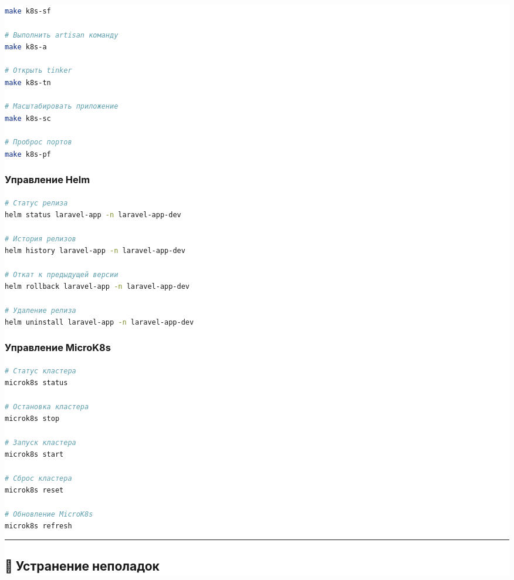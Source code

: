 ```bash
make k8s-sf

# Выполнить artisan команду
make k8s-a

# Открыть tinker
make k8s-tn

# Масштабировать приложение
make k8s-sc

# Проброс портов
make k8s-pf
```

### Управление Helm
```bash
# Статус релиза
helm status laravel-app -n laravel-app-dev

# История релизов
helm history laravel-app -n laravel-app-dev

# Откат к предыдущей версии
helm rollback laravel-app -n laravel-app-dev

# Удаление релиза
helm uninstall laravel-app -n laravel-app-dev
```

### Управление MicroK8s
```bash
# Статус кластера
microk8s status

# Остановка кластера
microk8s stop

# Запуск кластера
microk8s start

# Сброс кластера
microk8s reset

# Обновление MicroK8s
microk8s refresh
```

---

## 🐛 Устранение неполадок
